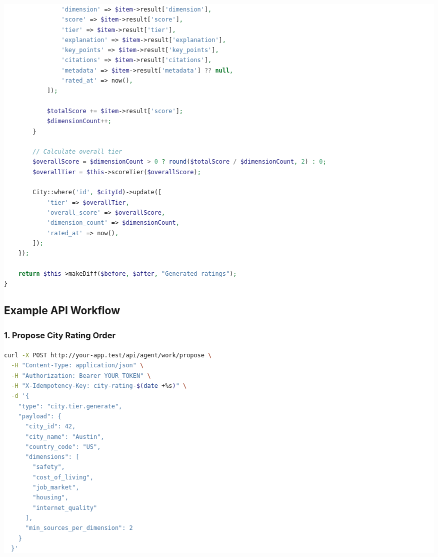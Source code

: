 ```php
                'dimension' => $item->result['dimension'],
                'score' => $item->result['score'],
                'tier' => $item->result['tier'],
                'explanation' => $item->result['explanation'],
                'key_points' => $item->result['key_points'],
                'citations' => $item->result['citations'],
                'metadata' => $item->result['metadata'] ?? null,
                'rated_at' => now(),
            ]);

            $totalScore += $item->result['score'];
            $dimensionCount++;
        }

        // Calculate overall tier
        $overallScore = $dimensionCount > 0 ? round($totalScore / $dimensionCount, 2) : 0;
        $overallTier = $this->scoreTier($overallScore);

        City::where('id', $cityId)->update([
            'tier' => $overallTier,
            'overall_score' => $overallScore,
            'dimension_count' => $dimensionCount,
            'rated_at' => now(),
        ]);
    });

    return $this->makeDiff($before, $after, "Generated ratings");
}
```

## Example API Workflow

### 1. Propose City Rating Order

```bash
curl -X POST http://your-app.test/api/agent/work/propose \
  -H "Content-Type: application/json" \
  -H "Authorization: Bearer YOUR_TOKEN" \
  -H "X-Idempotency-Key: city-rating-$(date +%s)" \
  -d '{
    "type": "city.tier.generate",
    "payload": {
      "city_id": 42,
      "city_name": "Austin",
      "country_code": "US",
      "dimensions": [
        "safety",
        "cost_of_living",
        "job_market",
        "housing",
        "internet_quality"
      ],
      "min_sources_per_dimension": 2
    }
  }'
```
